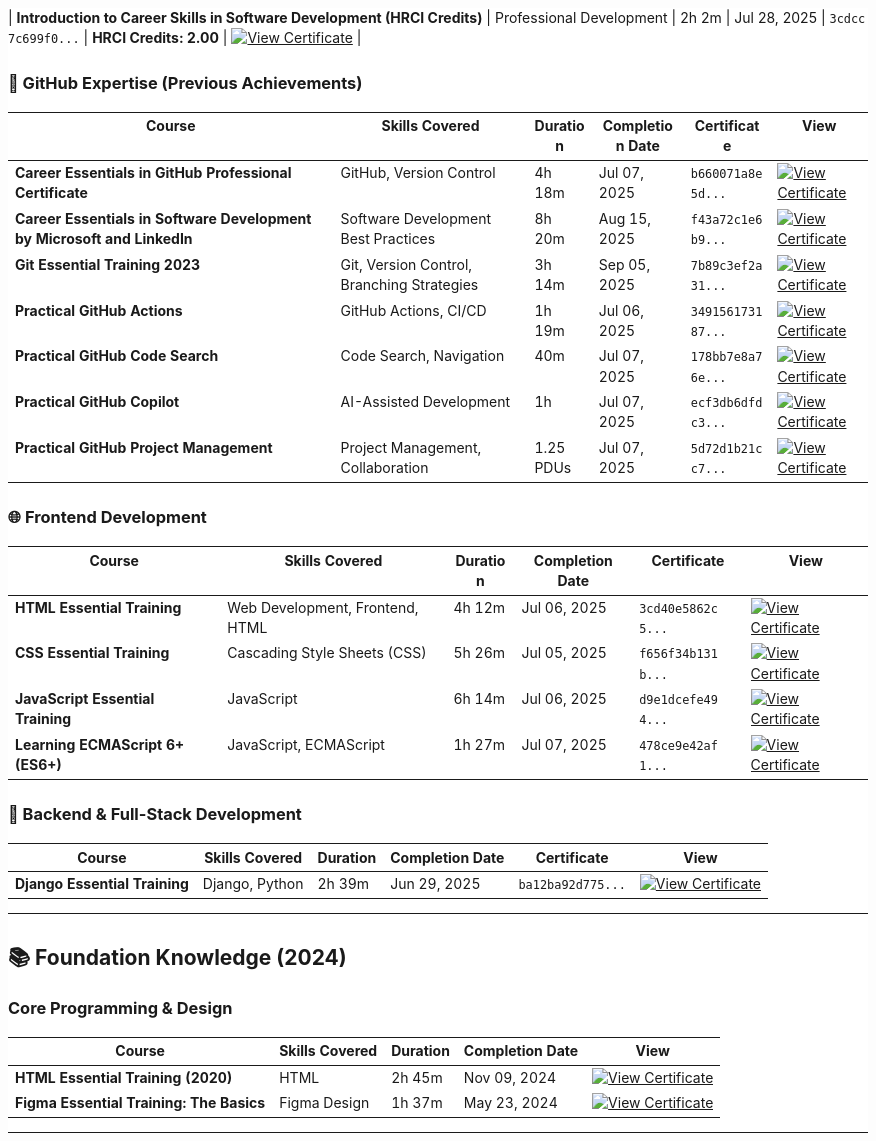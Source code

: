 | **Introduction to Career Skills in Software Development (HRCI Credits)** | Professional Development | 2h 2m | Jul 28, 2025 | `3cdcc7c699f0...` | **HRCI Credits: 2.00** | [![View Certificate](https://img.shields.io/badge/View-Certificate-purple?style=flat-square&logo=linkedin)](./certificates/CertificateOfCompletion_Introduction%20to%20Career%20Skills%20in%20Software%20Development.pdf) |





### 🔧 GitHub Expertise (Previous Achievements)
| Course | Skills Covered | Duration | Completion Date | Certificate | View |
|--------|---------------|----------|-----------------|-------------|------|
| **Career Essentials in GitHub Professional Certificate** | GitHub, Version Control | 4h 18m | Jul 07, 2025 | `b660071a8e5d...` | [![View Certificate](https://img.shields.io/badge/View-Certificate-brightgreen?style=flat-square&logo=github)](./certificates/CertificateOfCompletion_Career%20Essentials%20in%20GitHub%20Professional%20Certificate%20(2).pdf) |
| **Career Essentials in Software Development by Microsoft and LinkedIn** | Software Development Best Practices | 8h 20m | Aug 15, 2025 | `f43a72c1e6b9...` | [![View Certificate](https://img.shields.io/badge/View-Certificate-blue?style=flat-square&logo=microsoft)](./certificates/CertificateOfCompletion_Career%20Essentials%20in%20Software%20Development%20by%20Microsoft%20and%20LinkedIn%20(1).pdf) |
| **Git Essential Training 2023** | Git, Version Control, Branching Strategies | 3h 14m | Sep 05, 2025 | `7b89c3ef2a31...` | [![View Certificate](https://img.shields.io/badge/View-Certificate-orange?style=flat-square&logo=git)](./certificates/CertificateOfCompletion_Git%20Essential%20Training%202023.pdf) |
| **Practical GitHub Actions** | GitHub Actions, CI/CD | 1h 19m | Jul 06, 2025 | `349156173187...` | [![View Certificate](https://img.shields.io/badge/View-Certificate-brightgreen?style=flat-square&logo=github)](./certificates/CertificateOfCompletion_Practical%20GitHub%20Actions.pdf) |
| **Practical GitHub Code Search** | Code Search, Navigation | 40m | Jul 07, 2025 | `178bb7e8a76e...` | [![View Certificate](https://img.shields.io/badge/View-Certificate-brightgreen?style=flat-square&logo=github)](./certificates/CertificateOfCompletion_Practical%20GitHub%20Code%20Search.pdf) |
| **Practical GitHub Copilot** | AI-Assisted Development | 1h | Jul 07, 2025 | `ecf3db6dfdc3...` | [![View Certificate](https://img.shields.io/badge/View-Certificate-brightgreen?style=flat-square&logo=github)](./certificates/CertificateOfCompletion_Practical%20GitHub%20Copilot.pdf) |
| **Practical GitHub Project Management** | Project Management, Collaboration | 1.25 PDUs | Jul 07, 2025 | `5d72d1b21cc7...` | [![View Certificate](https://img.shields.io/badge/View-Certificate-brightgreen?style=flat-square&logo=github)](./certificates/CertificateOfCompletion_Practical%20GitHub%20Project%20Management%20and%20Collaboration.pdf) |

### 🌐 Frontend Development
| Course | Skills Covered | Duration | Completion Date | Certificate | View |
|--------|---------------|----------|-----------------|-------------|------|
| **HTML Essential Training** | Web Development, Frontend, HTML | 4h 12m | Jul 06, 2025 | `3cd40e5862c5...` | [![View Certificate](https://img.shields.io/badge/View-Certificate-orange?style=flat-square&logo=html5)](./certificates/CertificateOfCompletion_HTML%20Essential%20Training.pdf) |
| **CSS Essential Training** | Cascading Style Sheets (CSS) | 5h 26m | Jul 05, 2025 | `f656f34b131b...` | [![View Certificate](https://img.shields.io/badge/View-Certificate-blue?style=flat-square&logo=css3)](./certificates/CertificateOfCompletion_CSS%20Essential%20Training.pdf) |
| **JavaScript Essential Training** | JavaScript | 6h 14m | Jul 06, 2025 | `d9e1dcefe494...` | [![View Certificate](https://img.shields.io/badge/View-Certificate-yellow?style=flat-square&logo=javascript)](./certificates/CertificateOfCompletion_JavaScript%20Essential%20Training.pdf) |
| **Learning ECMAScript 6+ (ES6+)** | JavaScript, ECMAScript | 1h 27m | Jul 07, 2025 | `478ce9e42af1...` | [![View Certificate](https://img.shields.io/badge/View-Certificate-yellow?style=flat-square&logo=javascript)](./certificates/CertificateOfCompletion_Learning%20ECMAScript%206%20ES6.pdf) |

### 🚀 Backend & Full-Stack Development
| Course | Skills Covered | Duration | Completion Date | Certificate | View |
|--------|---------------|----------|-----------------|-------------|------|
| **Django Essential Training** | Django, Python | 2h 39m | Jun 29, 2025 | `ba12ba92d775...` | [![View Certificate](https://img.shields.io/badge/View-Certificate-green?style=flat-square&logo=django)](./certificates/CertificateOfCompletion_Django%20Essential%20Training.pdf) |

---

## 📚 Foundation Knowledge (2024)

### Core Programming & Design
| Course | Skills Covered | Duration | Completion Date | View |
|--------|---------------|----------|-----------------|------|
| **HTML Essential Training (2020)** | HTML | 2h 45m | Nov 09, 2024 | [![View Certificate](https://img.shields.io/badge/View-Certificate-purple?style=flat-square&logo=html5)](./certificates/CertificateOfCompletion_HTML%20Essential%20Training%202020.pdf) |
| **Figma Essential Training: The Basics** | Figma Design | 1h 37m | May 23, 2024 | [![View Certificate](https://img.shields.io/badge/View-Certificate-purple?style=flat-square&logo=figma)](./certificates/CertificateOfCompletion_Figma%20Essential%20Training%20The%20Basics.pdf) |

---
